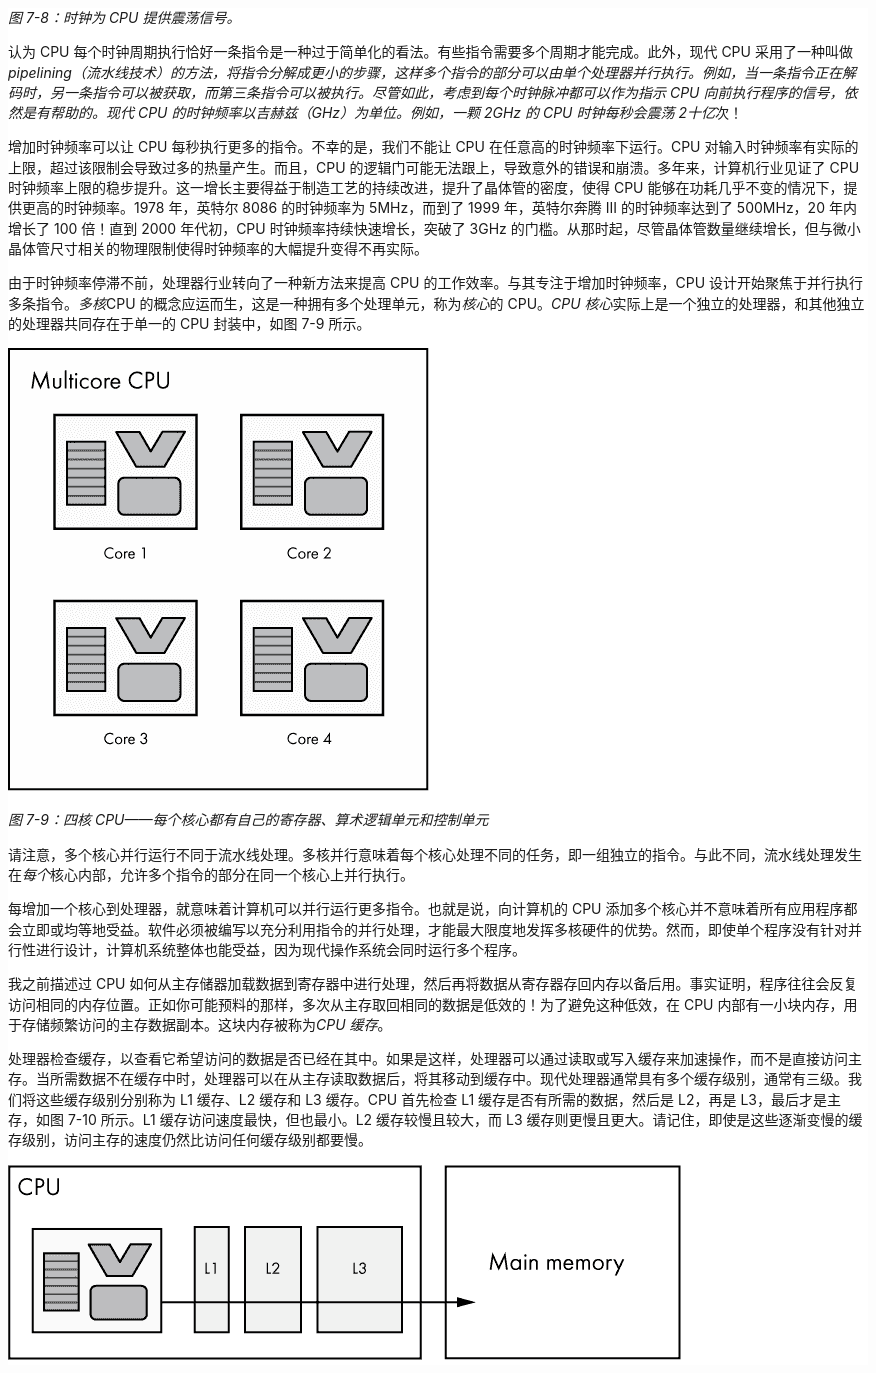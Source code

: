 *图 7-8：时钟为 CPU 提供震荡信号。*

认为 CPU 每个时钟周期执行恰好一条指令是一种过于简单化的看法。有些指令需要多个周期才能完成。此外，现代 CPU 采用了一种叫做*pipelining（流水线技术）*的方法，将指令分解成更小的步骤，这样多个指令的部分可以由单个处理器并行执行。例如，当一条指令正在解码时，另一条指令可以被获取，而第三条指令可以被执行。尽管如此，考虑到每个时钟脉冲都可以作为指示 CPU 向前执行程序的信号，依然是有帮助的。现代 CPU 的时钟频率以*吉赫兹（GHz）*为单位。例如，一颗 2GHz 的 CPU 时钟每秒会震荡 2*十亿*次！

增加时钟频率可以让 CPU 每秒执行更多的指令。不幸的是，我们不能让 CPU 在任意高的时钟频率下运行。CPU 对输入时钟频率有实际的上限，超过该限制会导致过多的热量产生。而且，CPU 的逻辑门可能无法跟上，导致意外的错误和崩溃。多年来，计算机行业见证了 CPU 时钟频率上限的稳步提升。这一增长主要得益于制造工艺的持续改进，提升了晶体管的密度，使得 CPU 能够在功耗几乎不变的情况下，提供更高的时钟频率。1978 年，英特尔 8086 的时钟频率为 5MHz，而到了 1999 年，英特尔奔腾 III 的时钟频率达到了 500MHz，20 年内增长了 100 倍！直到 2000 年代初，CPU 时钟频率持续快速增长，突破了 3GHz 的门槛。从那时起，尽管晶体管数量继续增长，但与微小晶体管尺寸相关的物理限制使得时钟频率的大幅提升变得不再实际。

由于时钟频率停滞不前，处理器行业转向了一种新方法来提高 CPU 的工作效率。与其专注于增加时钟频率，CPU 设计开始聚焦于并行执行多条指令。*多核*CPU 的概念应运而生，这是一种拥有多个处理单元，称为*核心*的 CPU。*CPU 核心*实际上是一个独立的处理器，和其他独立的处理器共同存在于单一的 CPU 封装中，如图 7-9 所示。

![image](img/fig7-9.jpg)

*图 7-9：四核 CPU——每个核心都有自己的寄存器、算术逻辑单元和控制单元*

请注意，多个核心并行运行不同于流水线处理。多核并行意味着每个核心处理不同的任务，即一组独立的指令。与此不同，流水线处理发生在*每个*核心内部，允许多个指令的部分在同一个核心上并行执行。

每增加一个核心到处理器，就意味着计算机可以并行运行更多指令。也就是说，向计算机的 CPU 添加多个核心并不意味着所有应用程序都会立即或均等地受益。软件必须被编写以充分利用指令的并行处理，才能最大限度地发挥多核硬件的优势。然而，即使单个程序没有针对并行性进行设计，计算机系统整体也能受益，因为现代操作系统会同时运行多个程序。

我之前描述过 CPU 如何从主存储器加载数据到寄存器中进行处理，然后再将数据从寄存器存回内存以备后用。事实证明，程序往往会反复访问相同的内存位置。正如你可能预料的那样，多次从主存取回相同的数据是低效的！为了避免这种低效，在 CPU 内部有一小块内存，用于存储频繁访问的主存数据副本。这块内存被称为*CPU 缓存*。

处理器检查缓存，以查看它希望访问的数据是否已经在其中。如果是这样，处理器可以通过读取或写入缓存来加速操作，而不是直接访问主存。当所需数据不在缓存中时，处理器可以在从主存读取数据后，将其移动到缓存中。现代处理器通常具有多个缓存级别，通常有三级。我们将这些缓存级别分别称为 L1 缓存、L2 缓存和 L3 缓存。CPU 首先检查 L1 缓存是否有所需的数据，然后是 L2，再是 L3，最后才是主存，如图 7-10 所示。L1 缓存访问速度最快，但也最小。L2 缓存较慢且较大，而 L3 缓存则更慢且更大。请记住，即使是这些逐渐变慢的缓存级别，访问主存的速度仍然比访问任何缓存级别都要慢。

![image](img/fig7-10.jpg)
